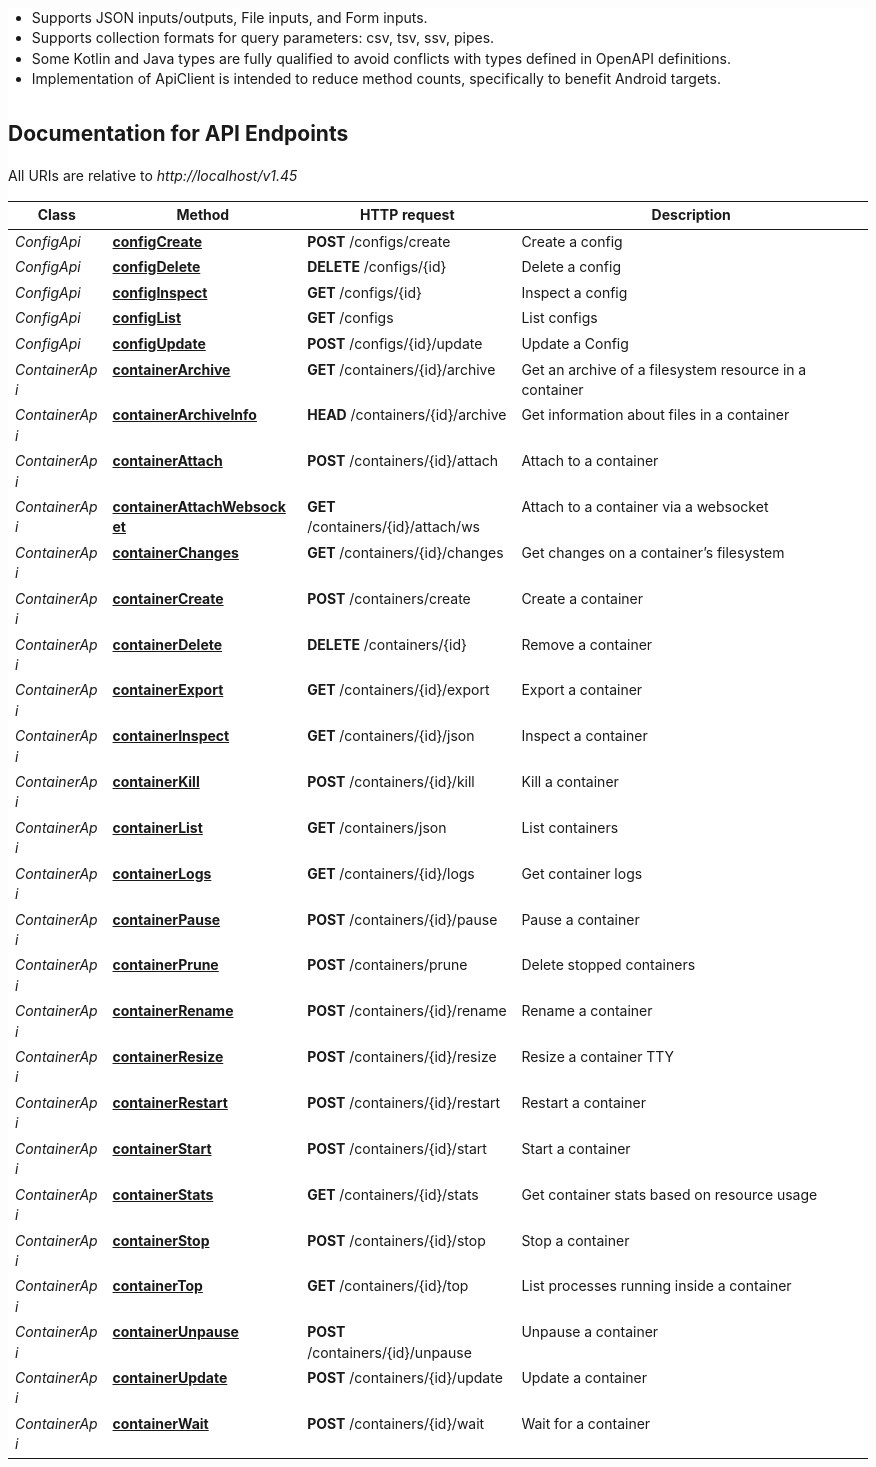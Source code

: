 * Supports JSON inputs/outputs, File inputs, and Form inputs.
* Supports collection formats for query parameters: csv, tsv, ssv, pipes.
* Some Kotlin and Java types are fully qualified to avoid conflicts with types defined in OpenAPI definitions.
* Implementation of ApiClient is intended to reduce method counts, specifically to benefit Android targets.

<a id="documentation-for-api-endpoints"></a>
## Documentation for API Endpoints

All URIs are relative to *http://localhost/v1.45*

| Class | Method | HTTP request | Description |
| ------------ | ------------- | ------------- | ------------- |
| *ConfigApi* | [**configCreate**](docs/ConfigApi.md#configcreate) | **POST** /configs/create | Create a config |
| *ConfigApi* | [**configDelete**](docs/ConfigApi.md#configdelete) | **DELETE** /configs/{id} | Delete a config |
| *ConfigApi* | [**configInspect**](docs/ConfigApi.md#configinspect) | **GET** /configs/{id} | Inspect a config |
| *ConfigApi* | [**configList**](docs/ConfigApi.md#configlist) | **GET** /configs | List configs |
| *ConfigApi* | [**configUpdate**](docs/ConfigApi.md#configupdate) | **POST** /configs/{id}/update | Update a Config |
| *ContainerApi* | [**containerArchive**](docs/ContainerApi.md#containerarchive) | **GET** /containers/{id}/archive | Get an archive of a filesystem resource in a container |
| *ContainerApi* | [**containerArchiveInfo**](docs/ContainerApi.md#containerarchiveinfo) | **HEAD** /containers/{id}/archive | Get information about files in a container |
| *ContainerApi* | [**containerAttach**](docs/ContainerApi.md#containerattach) | **POST** /containers/{id}/attach | Attach to a container |
| *ContainerApi* | [**containerAttachWebsocket**](docs/ContainerApi.md#containerattachwebsocket) | **GET** /containers/{id}/attach/ws | Attach to a container via a websocket |
| *ContainerApi* | [**containerChanges**](docs/ContainerApi.md#containerchanges) | **GET** /containers/{id}/changes | Get changes on a container’s filesystem |
| *ContainerApi* | [**containerCreate**](docs/ContainerApi.md#containercreate) | **POST** /containers/create | Create a container |
| *ContainerApi* | [**containerDelete**](docs/ContainerApi.md#containerdelete) | **DELETE** /containers/{id} | Remove a container |
| *ContainerApi* | [**containerExport**](docs/ContainerApi.md#containerexport) | **GET** /containers/{id}/export | Export a container |
| *ContainerApi* | [**containerInspect**](docs/ContainerApi.md#containerinspect) | **GET** /containers/{id}/json | Inspect a container |
| *ContainerApi* | [**containerKill**](docs/ContainerApi.md#containerkill) | **POST** /containers/{id}/kill | Kill a container |
| *ContainerApi* | [**containerList**](docs/ContainerApi.md#containerlist) | **GET** /containers/json | List containers |
| *ContainerApi* | [**containerLogs**](docs/ContainerApi.md#containerlogs) | **GET** /containers/{id}/logs | Get container logs |
| *ContainerApi* | [**containerPause**](docs/ContainerApi.md#containerpause) | **POST** /containers/{id}/pause | Pause a container |
| *ContainerApi* | [**containerPrune**](docs/ContainerApi.md#containerprune) | **POST** /containers/prune | Delete stopped containers |
| *ContainerApi* | [**containerRename**](docs/ContainerApi.md#containerrename) | **POST** /containers/{id}/rename | Rename a container |
| *ContainerApi* | [**containerResize**](docs/ContainerApi.md#containerresize) | **POST** /containers/{id}/resize | Resize a container TTY |
| *ContainerApi* | [**containerRestart**](docs/ContainerApi.md#containerrestart) | **POST** /containers/{id}/restart | Restart a container |
| *ContainerApi* | [**containerStart**](docs/ContainerApi.md#containerstart) | **POST** /containers/{id}/start | Start a container |
| *ContainerApi* | [**containerStats**](docs/ContainerApi.md#containerstats) | **GET** /containers/{id}/stats | Get container stats based on resource usage |
| *ContainerApi* | [**containerStop**](docs/ContainerApi.md#containerstop) | **POST** /containers/{id}/stop | Stop a container |
| *ContainerApi* | [**containerTop**](docs/ContainerApi.md#containertop) | **GET** /containers/{id}/top | List processes running inside a container |
| *ContainerApi* | [**containerUnpause**](docs/ContainerApi.md#containerunpause) | **POST** /containers/{id}/unpause | Unpause a container |
| *ContainerApi* | [**containerUpdate**](docs/ContainerApi.md#containerupdate) | **POST** /containers/{id}/update | Update a container |
| *ContainerApi* | [**containerWait**](docs/ContainerApi.md#containerwait) | **POST** /containers/{id}/wait | Wait for a container |